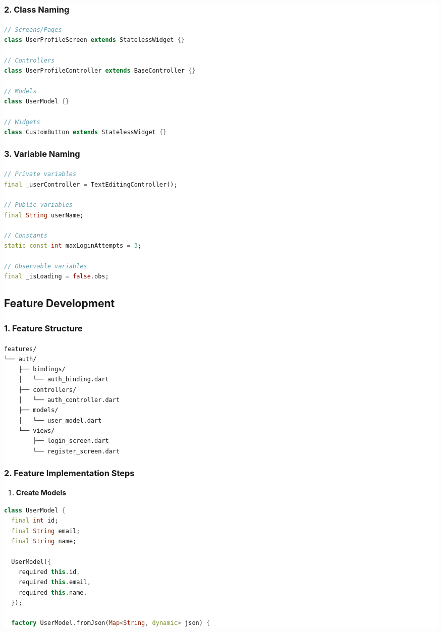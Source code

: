 ### 2. Class Naming
```dart
// Screens/Pages
class UserProfileScreen extends StatelessWidget {}

// Controllers
class UserProfileController extends BaseController {}

// Models
class UserModel {}

// Widgets
class CustomButton extends StatelessWidget {}
```

### 3. Variable Naming
```dart
// Private variables
final _userController = TextEditingController();

// Public variables
final String userName;

// Constants
static const int maxLoginAttempts = 3;

// Observable variables
final _isLoading = false.obs;
```

## Feature Development

### 1. Feature Structure
```
features/
└── auth/
    ├── bindings/
    │   └── auth_binding.dart
    ├── controllers/
    │   └── auth_controller.dart
    ├── models/
    │   └── user_model.dart
    └── views/
        ├── login_screen.dart
        └── register_screen.dart
```

### 2. Feature Implementation Steps

1. **Create Models**
```dart
class UserModel {
  final int id;
  final String email;
  final String name;
  
  UserModel({
    required this.id,
    required this.email,
    required this.name,
  });
  
  factory UserModel.fromJson(Map<String, dynamic> json) {
```